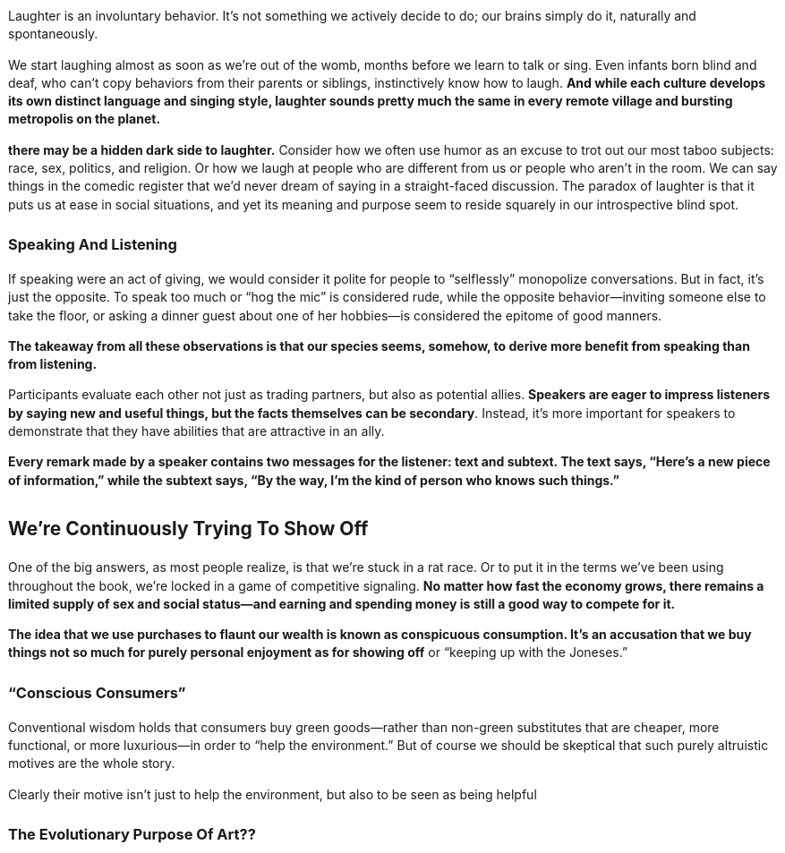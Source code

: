 Laughter is an involuntary behavior. It’s not something we actively decide to do; our brains simply do it, naturally and spontaneously.

We start laughing almost as soon as we’re out of the womb, months before we learn to talk or sing. Even infants born blind and deaf, who can’t copy behaviors from their parents or siblings, instinctively know how to laugh. **And while each culture develops its own distinct language and singing style, laughter sounds pretty much the same in every remote village and bursting metropolis on the planet.**

**there may be a hidden dark side to laughter.** Consider how we often use humor as an excuse to trot out our most taboo subjects: race, sex, politics, and religion. Or how we laugh at people who are different from us or people who aren’t in the room. We can say things in the comedic register that we’d never dream of saying in a straight-faced discussion. The paradox of laughter is that it puts us at ease in social situations, and yet its meaning and purpose seem to reside squarely in our introspective blind spot.

### Speaking And Listening

If speaking were an act of giving, we would consider it polite for people to “selflessly” monopolize conversations. But in fact, it’s just the opposite. To speak too much or “hog the mic” is considered rude, while the opposite behavior—inviting someone else to take the floor, or asking a dinner guest about one of her hobbies—is considered the epitome of good manners.

**The takeaway from all these observations is that our species seems, somehow, to derive more benefit from speaking than from listening.**

Participants evaluate each other not just as trading partners, but also as potential allies. **Speakers are eager to impress listeners by saying new and useful things, but the facts themselves can be secondary**. Instead, it’s more important for speakers to demonstrate that they have abilities that are attractive in an ally.

**Every remark made by a speaker contains two messages for the listener: text and subtext. The text says, “Here’s a new piece of information,” while the subtext says, “By the way, I’m the kind of person who knows such things.”**

## We’re Continuously Trying To Show Off

One of the big answers, as most people realize, is that we’re stuck in a rat race. Or to put it in the terms we’ve been using throughout the book, we’re locked in a game of competitive signaling. **No matter how fast the economy grows, there remains a limited supply of sex and social status—and earning and spending money is still a good way to compete for it.**

**The idea that we use purchases to flaunt our wealth is known as conspicuous consumption. It’s an accusation that we buy things not so much for purely personal enjoyment as for showing off** or “keeping up with the Joneses.”

### “Conscious Consumers”

Conventional wisdom holds that consumers buy green goods—rather than non-green substitutes that are cheaper, more functional, or more luxurious—in order to “help the environment.” But of course we should be skeptical that such purely altruistic motives are the whole story.

Clearly their motive isn’t just to help the environment, but also to be seen as being helpful

### The Evolutionary Purpose Of Art??
